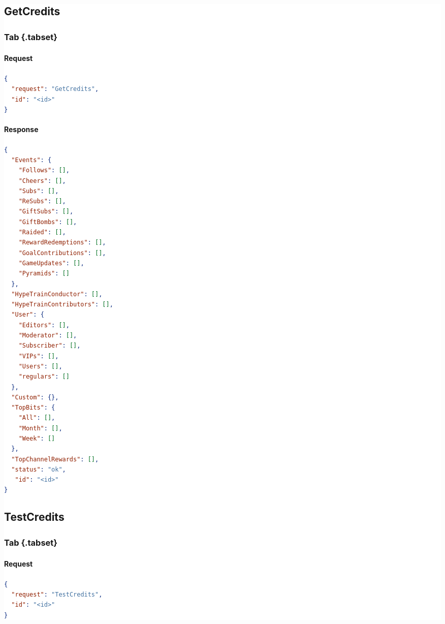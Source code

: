 ## GetCredits
### Tab {.tabset}
#### Request
```json
{
  "request": "GetCredits",
  "id": "<id>"
}
```

#### Response
```json
{
  "Events": {
    "Follows": [],
    "Cheers": [],
    "Subs": [],
    "ReSubs": [],
    "GiftSubs": [],
    "GiftBombs": [],
    "Raided": [],
    "RewardRedemptions": [],
    "GoalContributions": [],
    "GameUpdates": [],
    "Pyramids": []
  },
  "HypeTrainConductor": [],
  "HypeTrainContributors": [],
  "User": {
    "Editors": [],
    "Moderator": [],
    "Subscriber": [],
    "VIPs": [],
    "Users": [],
    "regulars": []
  },
  "Custom": {},
  "TopBits": {
    "All": [],
    "Month": [],
    "Week": []
  },
  "TopChannelRewards": [],
  "status": "ok",
   "id": "<id>"
}
```

## TestCredits
### Tab {.tabset}
#### Request
```json
{
  "request": "TestCredits",
  "id": "<id>"
}
```
  